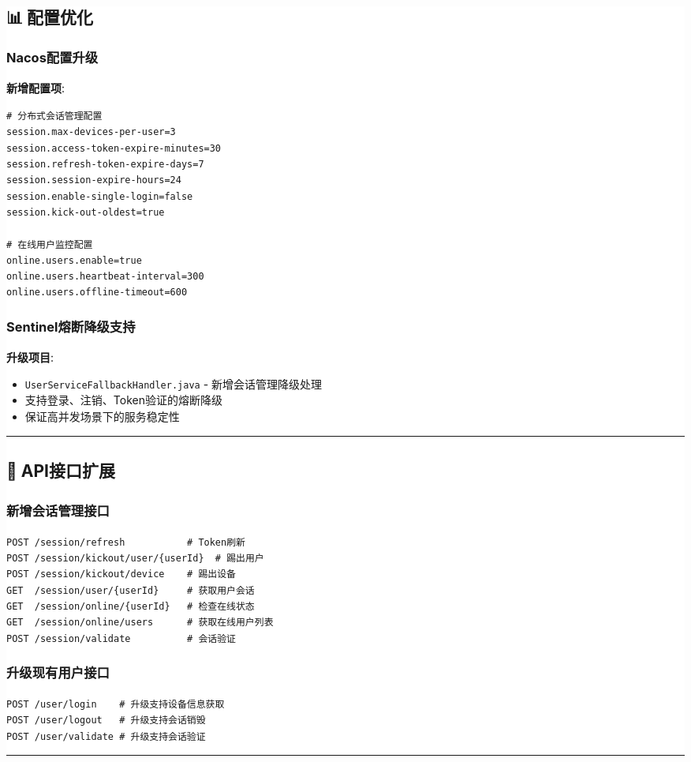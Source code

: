 
## 📊 配置优化

### Nacos配置升级

**新增配置项**:

```properties
# 分布式会话管理配置
session.max-devices-per-user=3
session.access-token-expire-minutes=30
session.refresh-token-expire-days=7
session.session-expire-hours=24
session.enable-single-login=false
session.kick-out-oldest=true

# 在线用户监控配置
online.users.enable=true
online.users.heartbeat-interval=300
online.users.offline-timeout=600
```

### Sentinel熔断降级支持

**升级项目**:

- `UserServiceFallbackHandler.java` - 新增会话管理降级处理
- 支持登录、注销、Token验证的熔断降级
- 保证高并发场景下的服务稳定性

---

## 🚀 API接口扩展

### 新增会话管理接口

```http
POST /session/refresh           # Token刷新
POST /session/kickout/user/{userId}  # 踢出用户
POST /session/kickout/device    # 踢出设备
GET  /session/user/{userId}     # 获取用户会话
GET  /session/online/{userId}   # 检查在线状态
GET  /session/online/users      # 获取在线用户列表
POST /session/validate          # 会话验证
```

### 升级现有用户接口

```http
POST /user/login    # 升级支持设备信息获取
POST /user/logout   # 升级支持会话销毁
POST /user/validate # 升级支持会话验证
```

---